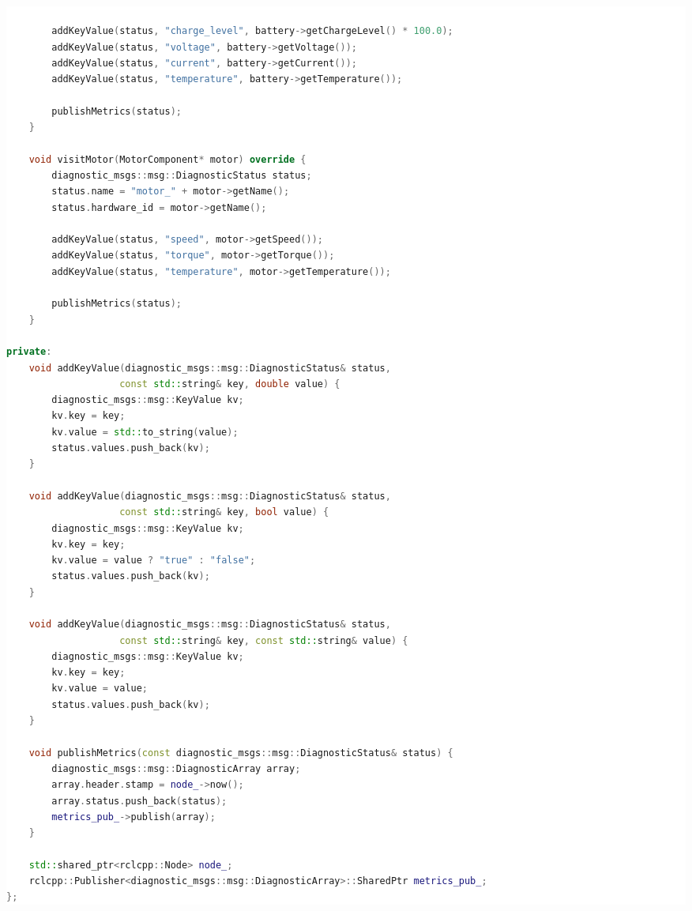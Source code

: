 ```cpp
        
        addKeyValue(status, "charge_level", battery->getChargeLevel() * 100.0);
        addKeyValue(status, "voltage", battery->getVoltage());
        addKeyValue(status, "current", battery->getCurrent());
        addKeyValue(status, "temperature", battery->getTemperature());
        
        publishMetrics(status);
    }

    void visitMotor(MotorComponent* motor) override {
        diagnostic_msgs::msg::DiagnosticStatus status;
        status.name = "motor_" + motor->getName();
        status.hardware_id = motor->getName();
        
        addKeyValue(status, "speed", motor->getSpeed());
        addKeyValue(status, "torque", motor->getTorque());
        addKeyValue(status, "temperature", motor->getTemperature());
        
        publishMetrics(status);
    }

private:
    void addKeyValue(diagnostic_msgs::msg::DiagnosticStatus& status,
                    const std::string& key, double value) {
        diagnostic_msgs::msg::KeyValue kv;
        kv.key = key;
        kv.value = std::to_string(value);
        status.values.push_back(kv);
    }

    void addKeyValue(diagnostic_msgs::msg::DiagnosticStatus& status,
                    const std::string& key, bool value) {
        diagnostic_msgs::msg::KeyValue kv;
        kv.key = key;
        kv.value = value ? "true" : "false";
        status.values.push_back(kv);
    }

    void addKeyValue(diagnostic_msgs::msg::DiagnosticStatus& status,
                    const std::string& key, const std::string& value) {
        diagnostic_msgs::msg::KeyValue kv;
        kv.key = key;
        kv.value = value;
        status.values.push_back(kv);
    }

    void publishMetrics(const diagnostic_msgs::msg::DiagnosticStatus& status) {
        diagnostic_msgs::msg::DiagnosticArray array;
        array.header.stamp = node_->now();
        array.status.push_back(status);
        metrics_pub_->publish(array);
    }

    std::shared_ptr<rclcpp::Node> node_;
    rclcpp::Publisher<diagnostic_msgs::msg::DiagnosticArray>::SharedPtr metrics_pub_;
};

```
